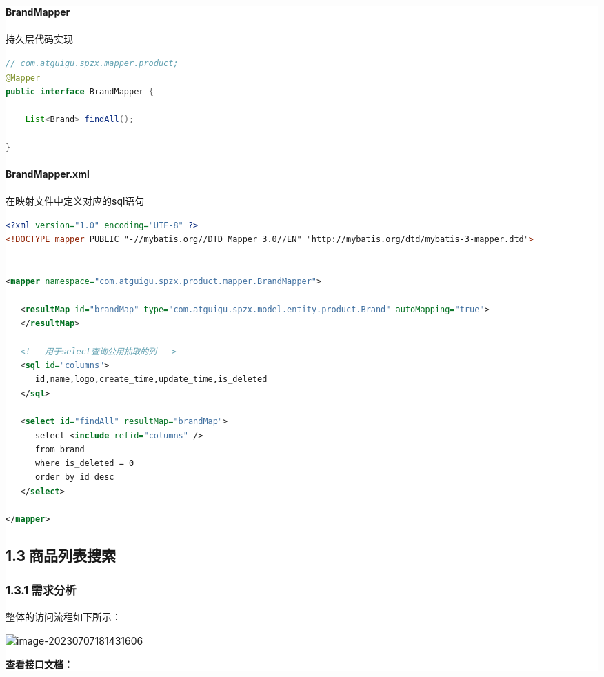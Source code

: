 #### BrandMapper

持久层代码实现

```java
// com.atguigu.spzx.mapper.product;
@Mapper
public interface BrandMapper {

    List<Brand> findAll();

}
```

#### BrandMapper.xml

在映射文件中定义对应的sql语句

```xml
<?xml version="1.0" encoding="UTF-8" ?>
<!DOCTYPE mapper PUBLIC "-//mybatis.org//DTD Mapper 3.0//EN" "http://mybatis.org/dtd/mybatis-3-mapper.dtd">


<mapper namespace="com.atguigu.spzx.product.mapper.BrandMapper">

   <resultMap id="brandMap" type="com.atguigu.spzx.model.entity.product.Brand" autoMapping="true">
   </resultMap>
   
   <!-- 用于select查询公用抽取的列 -->
   <sql id="columns">
      id,name,logo,create_time,update_time,is_deleted
   </sql>

   <select id="findAll" resultMap="brandMap">
      select <include refid="columns" />
      from brand
      where is_deleted = 0
      order by id desc
   </select>

</mapper>
```

## 1.3 商品列表搜索

### 1.3.1 需求分析

整体的访问流程如下所示：

![image-20230707181431606](assets/image-20230707181431606.png)  

**查看接口文档：**
